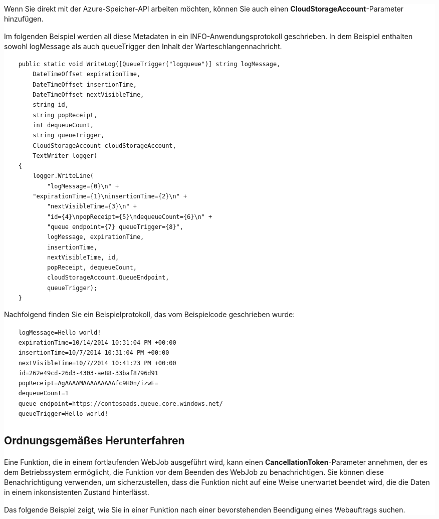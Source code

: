 Wenn Sie direkt mit der Azure-Speicher-API arbeiten möchten, können Sie auch einen **CloudStorageAccount**-Parameter hinzufügen.

Im folgenden Beispiel werden all diese Metadaten in ein INFO-Anwendungsprotokoll geschrieben. In dem Beispiel enthalten sowohl logMessage als auch queueTrigger den Inhalt der Warteschlangennachricht.

		public static void WriteLog([QueueTrigger("logqueue")] string logMessage,
		    DateTimeOffset expirationTime,
		    DateTimeOffset insertionTime,
		    DateTimeOffset nextVisibleTime,
		    string id,
		    string popReceipt,
		    int dequeueCount,
		    string queueTrigger,
		    CloudStorageAccount cloudStorageAccount,
		    TextWriter logger)
		{
		    logger.WriteLine(
		        "logMessage={0}\n" +
			"expirationTime={1}\ninsertionTime={2}\n" +
		        "nextVisibleTime={3}\n" +
		        "id={4}\npopReceipt={5}\ndequeueCount={6}\n" +
		        "queue endpoint={7} queueTrigger={8}",
		        logMessage, expirationTime,
		        insertionTime,
		        nextVisibleTime, id,
		        popReceipt, dequeueCount,
		        cloudStorageAccount.QueueEndpoint,
		        queueTrigger);
		}

Nachfolgend finden Sie ein Beispielprotokoll, das vom Beispielcode geschrieben wurde:

		logMessage=Hello world!
		expirationTime=10/14/2014 10:31:04 PM +00:00
		insertionTime=10/7/2014 10:31:04 PM +00:00
		nextVisibleTime=10/7/2014 10:41:23 PM +00:00
		id=262e49cd-26d3-4303-ae88-33baf8796d91
		popReceipt=AgAAAAMAAAAAAAAAfc9H0n/izwE=
		dequeueCount=1
		queue endpoint=https://contosoads.queue.core.windows.net/
		queueTrigger=Hello world!

## Ordnungsgemäßes Herunterfahren

Eine Funktion, die in einem fortlaufenden WebJob ausgeführt wird, kann einen **CancellationToken**-Parameter annehmen, der es dem Betriebssystem ermöglicht, die Funktion vor dem Beenden des WebJob zu benachrichtigen. Sie können diese Benachrichtigung verwenden, um sicherzustellen, dass die Funktion nicht auf eine Weise unerwartet beendet wird, die die Daten in einem inkonsistenten Zustand hinterlässt.

Das folgende Beispiel zeigt, wie Sie in einer Funktion nach einer bevorstehenden Beendigung eines Webauftrags suchen.
